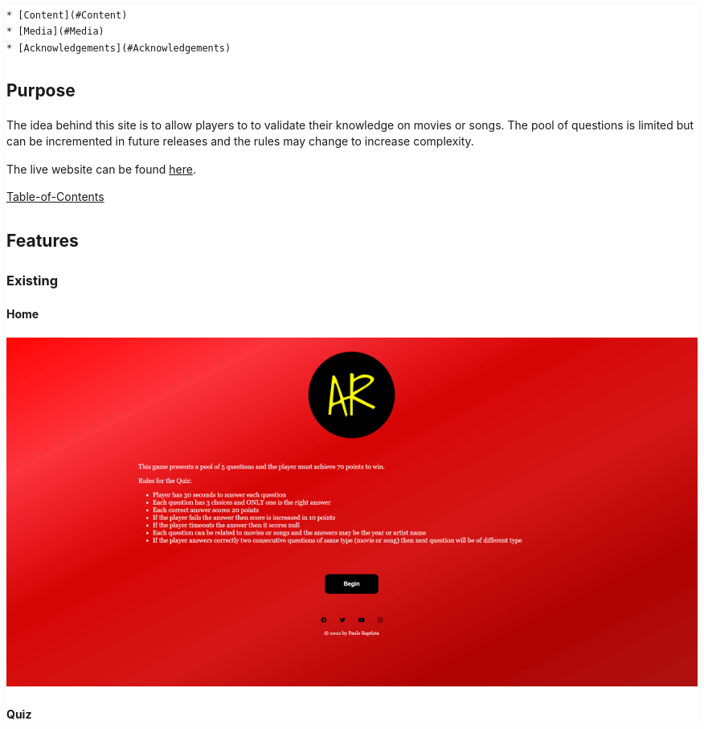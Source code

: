     * [Content](#Content)
    * [Media](#Media)
    * [Acknowledgements](#Acknowledgements)

## Purpose
The idea behind this site is to allow players to to validate their knowledge on movies or songs. The pool of questions is limited but can be incremented in future releases and the rules may change to increase complexity.

The live website can be found [here](https://baptistapaulo.github.io/pp2/).

[Table-of-Contents](#Table-of-Contents)

## Features
### Existing
#### Home
![Home](/assets/images/index.PNG)
#### Quiz